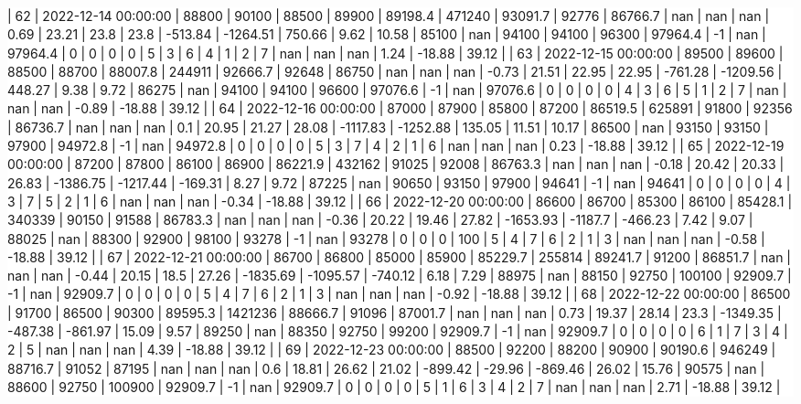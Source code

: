 |  62 | 2022-12-14 00:00:00 |  88800 |  90100 |  88500 |   89900 |     89198.4 |   471240 |  93091.7 |    92776 |  86766.7 |       nan |     nan   |       nan |  0.69 |    23.21 |    23.8  |    23.8  |       -513.84 |       -1264.51 |         750.66 |            9.62 |           10.58 |   85100 |      nan |   94100 |    94100 |    96300 |        97964.4 |              -1 |           nan   |         97964.4 |                    0 |                 0 |              0 |            0 |           5 |           3 |          6 |            4 |             1 |             2 |             7 |            nan |            nan |            nan |    1.24 | -18.88 | 39.12 |
|  63 | 2022-12-15 00:00:00 |  89500 |  89600 |  88500 |   88700 |     88007.8 |   244911 |  92666.7 |    92648 |  86750   |       nan |     nan   |       nan | -0.73 |    21.51 |    22.95 |    22.95 |       -761.28 |       -1209.56 |         448.27 |            9.38 |            9.72 |   86275 |      nan |   94100 |    94100 |    96600 |        97076.6 |              -1 |           nan   |         97076.6 |                    0 |                 0 |              0 |            0 |           4 |           3 |          6 |            5 |             1 |             2 |             7 |            nan |            nan |            nan |   -0.89 | -18.88 | 39.12 |
|  64 | 2022-12-16 00:00:00 |  87000 |  87900 |  85800 |   87200 |     86519.5 |   625891 |  91800   |    92356 |  86736.7 |       nan |     nan   |       nan |  0.1  |    20.95 |    21.27 |    28.08 |      -1117.83 |       -1252.88 |         135.05 |           11.51 |           10.17 |   86500 |      nan |   93150 |    93150 |    97900 |        94972.8 |              -1 |           nan   |         94972.8 |                    0 |                 0 |              0 |            0 |           5 |           3 |          7 |            4 |             2 |             1 |             6 |            nan |            nan |            nan |    0.23 | -18.88 | 39.12 |
|  65 | 2022-12-19 00:00:00 |  87200 |  87800 |  86100 |   86900 |     86221.9 |   432162 |  91025   |    92008 |  86763.3 |       nan |     nan   |       nan | -0.18 |    20.42 |    20.33 |    26.83 |      -1386.75 |       -1217.44 |        -169.31 |            8.27 |            9.72 |   87225 |      nan |   90650 |    93150 |    97900 |        94641   |              -1 |           nan   |         94641   |                    0 |                 0 |              0 |            0 |           4 |           3 |          7 |            5 |             2 |             1 |             6 |            nan |            nan |            nan |   -0.34 | -18.88 | 39.12 |
|  66 | 2022-12-20 00:00:00 |  86600 |  86700 |  85300 |   86100 |     85428.1 |   340339 |  90150   |    91588 |  86783.3 |       nan |     nan   |       nan | -0.36 |    20.22 |    19.46 |    27.82 |      -1653.93 |       -1187.7  |        -466.23 |            7.42 |            9.07 |   88025 |      nan |   88300 |    92900 |    98100 |        93278   |              -1 |           nan   |         93278   |                    0 |                 0 |              0 |          100 |           5 |           4 |          7 |            6 |             2 |             1 |             3 |            nan |            nan |            nan |   -0.58 | -18.88 | 39.12 |
|  67 | 2022-12-21 00:00:00 |  86700 |  86800 |  85000 |   85900 |     85229.7 |   255814 |  89241.7 |    91200 |  86851.7 |       nan |     nan   |       nan | -0.44 |    20.15 |    18.5  |    27.26 |      -1835.69 |       -1095.57 |        -740.12 |            6.18 |            7.29 |   88975 |      nan |   88150 |    92750 |   100100 |        92909.7 |              -1 |           nan   |         92909.7 |                    0 |                 0 |              0 |            0 |           5 |           4 |          7 |            6 |             2 |             1 |             3 |            nan |            nan |            nan |   -0.92 | -18.88 | 39.12 |
|  68 | 2022-12-22 00:00:00 |  86500 |  91700 |  86500 |   90300 |     89595.3 |  1421236 |  88666.7 |    91096 |  87001.7 |       nan |     nan   |       nan |  0.73 |    19.37 |    28.14 |    23.3  |      -1349.35 |        -487.38 |        -861.97 |           15.09 |            9.57 |   89250 |      nan |   88350 |    92750 |    99200 |        92909.7 |              -1 |           nan   |         92909.7 |                    0 |                 0 |              0 |            0 |           6 |           1 |          7 |            3 |             4 |             2 |             5 |            nan |            nan |            nan |    4.39 | -18.88 | 39.12 |
|  69 | 2022-12-23 00:00:00 |  88500 |  92200 |  88200 |   90900 |     90190.6 |   946249 |  88716.7 |    91052 |  87195   |       nan |     nan   |       nan |  0.6  |    18.81 |    26.62 |    21.02 |       -899.42 |         -29.96 |        -869.46 |           26.02 |           15.76 |   90575 |      nan |   88600 |    92750 |   100900 |        92909.7 |              -1 |           nan   |         92909.7 |                    0 |                 0 |              0 |            0 |           5 |           1 |          6 |            3 |             4 |             2 |             7 |            nan |            nan |            nan |    2.71 | -18.88 | 39.12 |